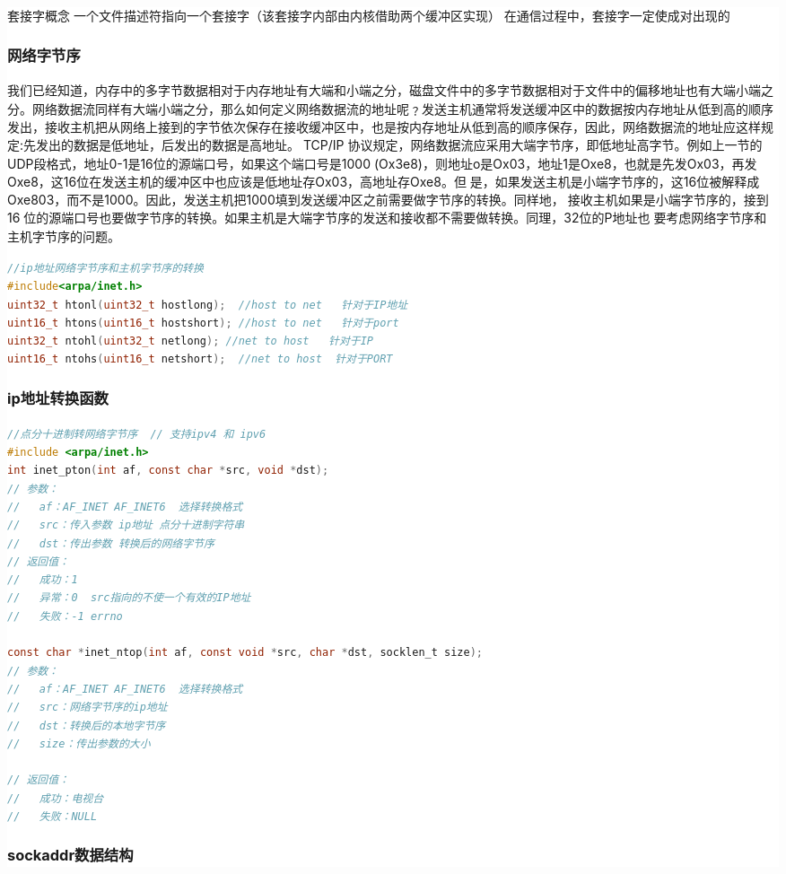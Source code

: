 套接字概念
一个文件描述符指向一个套接字（该套接字内部由内核借助两个缓冲区实现）
在通信过程中，套接字一定使成对出现的

### 网络字节序

我们已经知道，内存中的多字节数据相对于内存地址有大端和小端之分，磁盘文件中的多字节数据相对于文件中的偏移地址也有大端小端之分。网络数据流同样有大端小端之分，那么如何定义网络数据流的地址呢﹖发送主机通常将发送缓冲区中的数据按内存地址从低到高的顺序发出，接收主机把从网络上接到的字节依次保存在接收缓冲区中，也是按内存地址从低到高的顺序保存，因此，网络数据流的地址应这样规定:先发出的数据是低地址，后发出的数据是高地址。
TCP/IP 协议规定，网络数据流应采用大端字节序，即低地址高字节。例如上一节的UDP段格式，地址0-1是16位的源端口号，如果这个端口号是1000
(Ox3e8)，则地址o是Ox03，地址1是Oxe8，也就是先发Ox03，再发 Oxe8，这16位在发送主机的缓冲区中也应该是低地址存Ox03，高地址存Oxe8。但
是，如果发送主机是小端字节序的，这16位被解释成Oxe803，而不是1000。因此，发送主机把1000填到发送缓冲区之前需要做字节序的转换。同样地，
接收主机如果是小端字节序的，接到16 位的源端口号也要做字节序的转换。如果主机是大端字节序的发送和接收都不需要做转换。同理，32位的P地址也
要考虑网络字节序和主机字节序的问题。

```c
//ip地址网络字节序和主机字节序的转换
#include<arpa/inet.h>
uint32_t htonl(uint32_t hostlong);  //host to net   针对于IP地址
uint16_t htons(uint16_t hostshort); //host to net   针对于port
uint32_t ntohl(uint32_t netlong); //net to host   针对于IP
uint16_t ntohs(uint16_t netshort);  //net to host  针对于PORT
```

### ip地址转换函数

```c
//点分十进制转网络字节序  // 支持ipv4 和 ipv6
#include <arpa/inet.h>
int inet_pton(int af, const char *src, void *dst);
// 参数： 
//   af：AF_INET AF_INET6  选择转换格式
//   src：传入参数 ip地址 点分十进制字符串
//   dst：传出参数 转换后的网络字节序
// 返回值：
//   成功：1
//   异常：0  src指向的不使一个有效的IP地址
//   失败：-1 errno

const char *inet_ntop(int af, const void *src, char *dst, socklen_t size);
// 参数：
//   af：AF_INET AF_INET6  选择转换格式
//   src：网络字节序的ip地址
//   dst：转换后的本地字节序
//   size：传出参数的大小

// 返回值：
//   成功：电视台
//   失败：NULL 
```

### sockaddr数据结构
